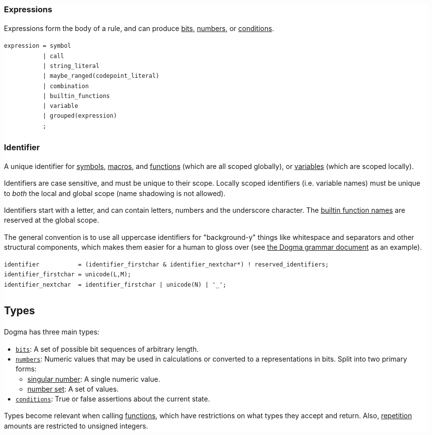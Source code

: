
### Expressions

Expressions form the body of a rule, and can produce [bits](#bits), [numbers](#number), or [conditions](#condition).

```dogma
expression = symbol
           | call
           | string_literal
           | maybe_ranged(codepoint_literal)
           | combination
           | builtin_functions
           | variable
           | grouped(expression)
           ;
```


### Identifier

A unique identifier for [symbols](#symbols), [macros](#macros), and [functions](#functions) (which are all scoped globally), or [variables](#variables) (which are scoped locally).

Identifiers are case sensitive, and must be unique to their scope. Locally scoped identifiers (i.e. variable names) must be unique to _both_ the local and global scope (name shadowing is not allowed).

Identifiers start with a letter, and can contain letters, numbers and the underscore character. The [builtin function names](#builtin-functions) are reserved at the global scope.

The general convention is to use all uppercase identifiers for "background-y" things like whitespace and separators and other structural components, which makes them easier for a human to gloss over (see [the Dogma grammar document](#dogma-described-as-dogma) as an example).

```dogma
identifier           = (identifier_firstchar & identifier_nextchar*) ! reserved_identifiers;
identifier_firstchar = unicode(L,M);
identifier_nextchar  = identifier_firstchar | unicode(N) | '_';
```



Types
-----

Dogma has three main types:

* [`bits`](#bits): A set of possible bit sequences of arbitrary length.
* [`numbers`](#number): Numeric values that may be used in calculations or converted to a representations in bits. Split into two primary forms:
  - [singular number](#number): A single numeric value.
  - [number set](#numbers): A set of values.
* [`conditions`](#condition): True or false assertions about the current state.

Types become relevant when calling [functions](#functions), which have restrictions on what types they accept and return. Also, [repetition](#repetition) amounts are restricted to unsigned integers.
